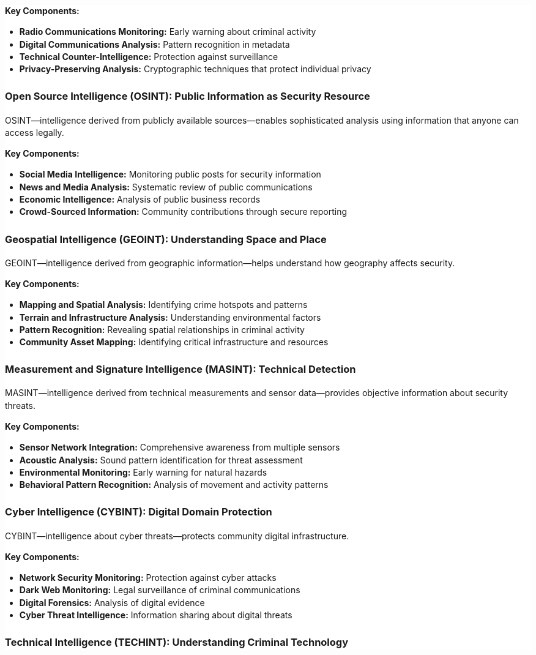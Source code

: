 **Key Components:**
- **Radio Communications Monitoring:** Early warning about criminal activity
- **Digital Communications Analysis:** Pattern recognition in metadata
- **Technical Counter-Intelligence:** Protection against surveillance
- **Privacy-Preserving Analysis:** Cryptographic techniques that protect individual privacy

### Open Source Intelligence (OSINT): Public Information as Security Resource

OSINT—intelligence derived from publicly available sources—enables sophisticated analysis using information that anyone can access legally.

**Key Components:**
- **Social Media Intelligence:** Monitoring public posts for security information
- **News and Media Analysis:** Systematic review of public communications
- **Economic Intelligence:** Analysis of public business records
- **Crowd-Sourced Information:** Community contributions through secure reporting

### Geospatial Intelligence (GEOINT): Understanding Space and Place

GEOINT—intelligence derived from geographic information—helps understand how geography affects security.

**Key Components:**
- **Mapping and Spatial Analysis:** Identifying crime hotspots and patterns
- **Terrain and Infrastructure Analysis:** Understanding environmental factors
- **Pattern Recognition:** Revealing spatial relationships in criminal activity
- **Community Asset Mapping:** Identifying critical infrastructure and resources

### Measurement and Signature Intelligence (MASINT): Technical Detection

MASINT—intelligence derived from technical measurements and sensor data—provides objective information about security threats.

**Key Components:**
- **Sensor Network Integration:** Comprehensive awareness from multiple sensors
- **Acoustic Analysis:** Sound pattern identification for threat assessment
- **Environmental Monitoring:** Early warning for natural hazards
- **Behavioral Pattern Recognition:** Analysis of movement and activity patterns

### Cyber Intelligence (CYBINT): Digital Domain Protection

CYBINT—intelligence about cyber threats—protects community digital infrastructure.

**Key Components:**
- **Network Security Monitoring:** Protection against cyber attacks
- **Dark Web Monitoring:** Legal surveillance of criminal communications
- **Digital Forensics:** Analysis of digital evidence
- **Cyber Threat Intelligence:** Information sharing about digital threats

### Technical Intelligence (TECHINT): Understanding Criminal Technology
